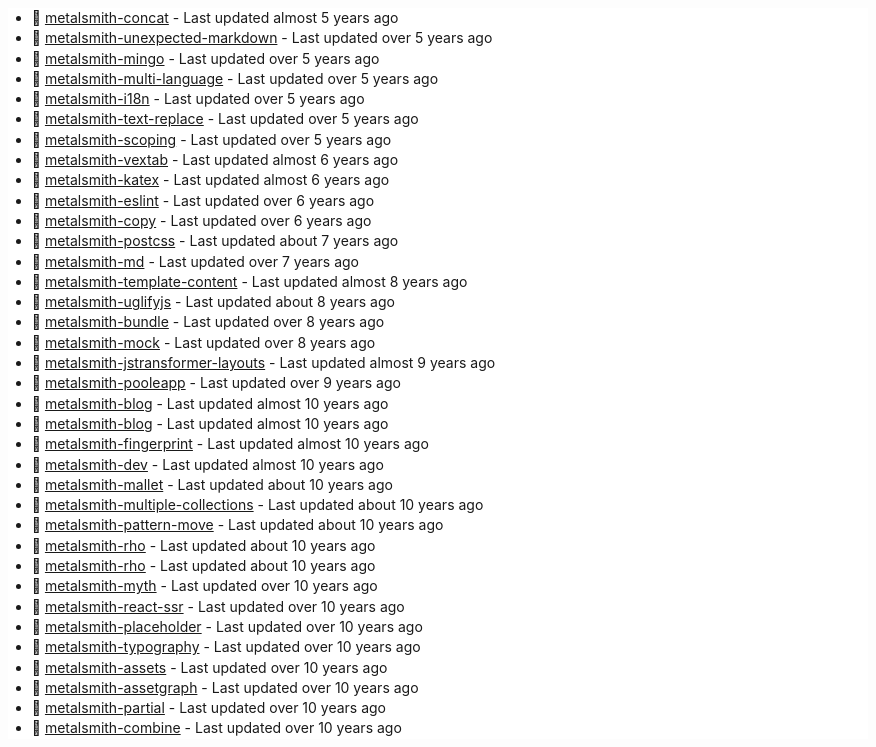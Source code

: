 - 📁 [metalsmith-concat](https://github.com/aymericbeaumet/metalsmith-concat) - Last updated almost 5 years ago
- 📁 [metalsmith-unexpected-markdown](https://github.com/unexpectedjs/metalsmith-unexpected-markdown) - Last updated over 5 years ago
- 📁 [metalsmith-mingo](https://github.com/doup/metalsmith-mingo) - Last updated over 5 years ago
- 📁 [metalsmith-multi-language](https://github.com/doup/metalsmith-multi-language) - Last updated over 5 years ago
- 📁 [metalsmith-i18n](https://github.com/doup/metalsmith-i18n) - Last updated over 5 years ago
- 📁 [metalsmith-text-replace](https://github.com/lotaris/metalsmith-text-replace) - Last updated over 5 years ago
- 📁 [metalsmith-scoping](https://github.com/lotaris/metalsmith-scoping) - Last updated over 5 years ago
- 📁 [metalsmith-vextab](https://github.com/senshu/metalsmith-vextab) - Last updated almost 6 years ago
- 📁 [metalsmith-katex](https://github.com/senshu/metalsmith-katex) - Last updated almost 6 years ago
- 📁 [metalsmith-eslint](https://github.com/ubenzer/metalsmith-eslint) - Last updated over 6 years ago
- 📁 [metalsmith-copy](https://github.com/mattwidmann/metalsmith-copy) - Last updated over 6 years ago
- 📁 [metalsmith-postcss](https://github.com/axa-ch/metalsmith-postcss) - Last updated about 7 years ago
- 📁 [metalsmith-md](https://github.com/MoOx/metalsmith-md) - Last updated over 7 years ago
- 📁 [metalsmith-template-content](https://github.com/fortes/metalsmith-template-content) - Last updated almost 8 years ago
- 📁 [metalsmith-uglifyjs](https://github.com/ubenzer/metalsmith-uglifyjs) - Last updated about 8 years ago
- 📁 [metalsmith-bundle](https://github.com/unindented/metalsmith-bundle) - Last updated over 8 years ago
- 📁 [metalsmith-mock](https://github.com/Availity/metalsmith-mock) - Last updated over 8 years ago
- 📁 [metalsmith-jstransformer-layouts](https://github.com/RobLoach/metalsmith-jstransformer-layouts) - Last updated almost 9 years ago
- 📁 [metalsmith-pooleapp](https://github.com/dpobel/metalsmith-pooleapp) - Last updated over 9 years ago
- 📁 [metalsmith-blog](https://github.com/jsannerstedt/metalsmith-blog) - Last updated almost 10 years ago
- 📁 [metalsmith-blog](https://github.com/s992/metalsmith-blog) - Last updated almost 10 years ago
- 📁 [metalsmith-fingerprint](https://github.com/christophercliff/metalsmith-fingerprint) - Last updated almost 10 years ago
- 📁 [metalsmith-dev](https://github.com/geoffb/metalsmith-dev) - Last updated almost 10 years ago
- 📁 [metalsmith-mallet](https://github.com/aigarsdz/metalsmith-mallet) - Last updated about 10 years ago
- 📁 [metalsmith-multiple-collections](https://github.com/ubenzer/metalsmith-multiple-collections) - Last updated about 10 years ago
- 📁 [metalsmith-pattern-move](https://github.com/ubenzer/metalsmith-pattern-move) - Last updated about 10 years ago
- 📁 [metalsmith-rho](https://github.com/inca/metalsmith-rho) - Last updated about 10 years ago
- 📁 [metalsmith-rho](https://github.com/ubenzer/metalsmith-rho) - Last updated about 10 years ago
- 📁 [metalsmith-myth](https://github.com/kasperisager/metalsmith-myth) - Last updated over 10 years ago
- 📁 [metalsmith-react-ssr](https://github.com/mimiflynn/metalsmith-react-ssr) - Last updated over 10 years ago
- 📁 [metalsmith-placeholder](https://github.com/mattly/metalsmith-placeholder) - Last updated over 10 years ago
- 📁 [metalsmith-typography](https://github.com/algenon/metalsmith-typography) - Last updated over 10 years ago
- 📁 [metalsmith-assets](https://github.com/treygriffith/metalsmith-assets) - Last updated over 10 years ago
- 📁 [metalsmith-assetgraph](https://github.com/gustavnikolaj/metalsmith-assetgraph) - Last updated over 10 years ago
- 📁 [metalsmith-partial](https://github.com/anatoo/metalsmith-partial) - Last updated over 10 years ago
- 📁 [metalsmith-combine](https://github.com/kaizau/metalsmith-combine) - Last updated over 10 years ago